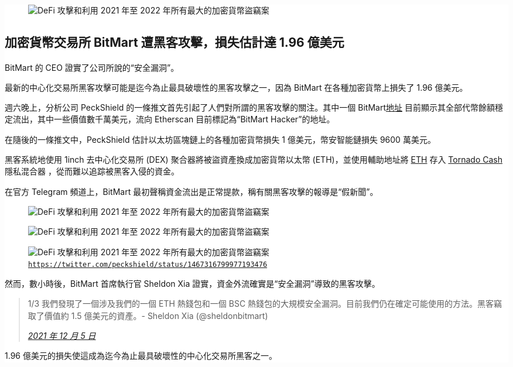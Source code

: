

<figure class="wp-block-image"><img src="https://cryptodeep.ru/wp-content/uploads/2022/11/image-70-1-1024x575.png" alt="DeFi 攻擊和利用 2021 年至 2022 年所有最大的加密貨幣盜竊案" class="wp-image-1838"/></figure>



<h2><strong>加密貨幣交易所 BitMart 遭黑客攻擊，損失估計達 1.96 億美元</strong></h2>



<p>BitMart 的 CEO 證實了公司所說的“安全漏洞”。</p>



<p>最新的中心化交易所黑客攻擊可能是迄今為止最具破壞性的黑客攻擊之一，因為 BitMart 在各種加密貨幣上損失了 1.96 億美元。</p>



<p>週六晚上，分析公司 PeckShield 的一條推文首先引起了人們對所謂的黑客攻擊的關注。其中一個&nbsp;BitMart<a href="https://etherscan.io/address/0x68b22215ff74e3606bd5e6c1de8c2d68180c85f7">地址</a>&nbsp;目前顯示其全部代幣餘額穩定流出，其中一些價值數千萬美元，流向 Etherscan 目前標記為“BitMart Hacker”的地址。</p>



<p>在隨後的一條推文中，PeckShield 估計以太坊區塊鏈上的各種加密貨幣損失 1 億美元，幣安智能鏈損失 9600 萬美元。</p>



<p>黑客系統地使用 1inch 去中心化交易所 (DEX) 聚合器將被盜資產換成加密貨幣以太幣 (ETH)，並使用輔助地址將&nbsp;<a href="https://etherscan.io/address/0x4bb7d80282f5e0616705d7f832acfc59f89f7091">ETH</a>&nbsp;存入&nbsp;<a href="https://www.coindesk.com/tech/2020/05/18/developers-of-ethereum-privacy-tool-tornado-cash-smash-their-keys/">Tornado Cash</a>隱私混合器&nbsp;，從而難以追踪被黑客入侵的資金。</p>



<p>在官方 Telegram 頻道上，BitMart 最初聲稱資金流出是正常提款，稱有關黑客攻擊的報導是“假新聞”。</p>



<figure class="wp-block-image"><img src="https://cryptodeep.ru/wp-content/uploads/2022/11/image-72-1024x658.png" alt="DeFi 攻擊和利用 2021 年至 2022 年所有最大的加密貨幣盜竊案" class="wp-image-1790"/></figure>



<figure class="wp-block-image"><img src="https://cryptodeep.ru/wp-content/uploads/2022/11/image-73-1024x646.png" alt="DeFi 攻擊和利用 2021 年至 2022 年所有最大的加密貨幣盜竊案" class="wp-image-1791"/></figure>



<figure class="wp-block-image"><img src="https://cryptodeep.ru/wp-content/uploads/2022/11/image-74-1024x574.png" alt="DeFi 攻擊和利用 2021 年至 2022 年所有最大的加密貨幣盜竊案" class="wp-image-1792"/><figcaption class="wp-element-caption"><code><a href="https://twitter.com/peckshield/status/1467316799977193476" target="_blank" rel="noreferrer noopener">https://twitter.com/peckshield/status/1467316799977193476</a></code></figcaption></figure>



<p>然而，數小時後，BitMart 首席執行官 Sheldon Xia 證實，資金外流確實是“安全漏洞”導致的黑客攻擊。</p>



<blockquote class="wp-block-quote">
<p>1/3 我們發現了一個涉及我們的一個 ETH 熱錢包和一個 BSC 熱錢包的大規模安全漏洞。目前我們仍在確定可能使用的方法。黑客竊取了價值約 1.5 億美元的資產。- Sheldon Xia (@sheldonbitmart)&nbsp;</p>



<p><a href="https://twitter.com/sheldonbitmart/status/1467316252855226368?ref_src=twsrc%5Etfw"><em>2021 年 12 月 5 日</em></a></p>
</blockquote>



<p>1.96 億美元的損失使這成為迄今為止最具破壞性的中心化交易所黑客之一。</p>
